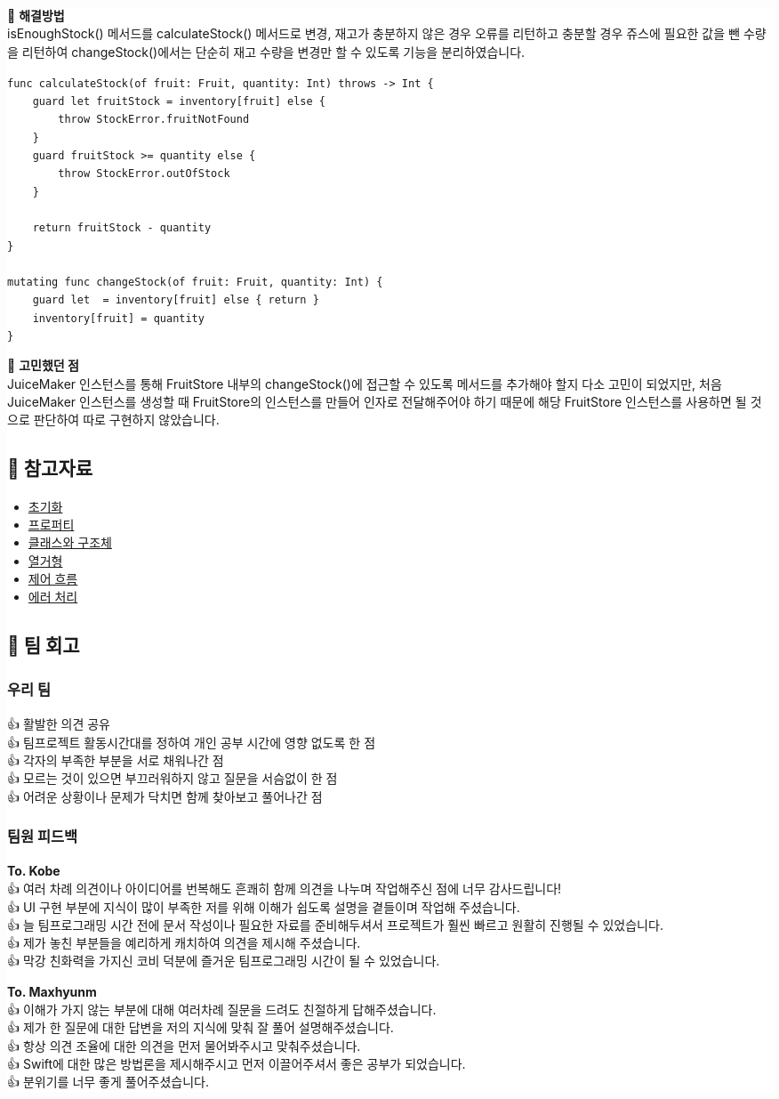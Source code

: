 🔑 **해결방법** <br>
isEnoughStock() 메서드를 calculateStock() 메서드로 변경, 재고가 충분하지 않은 경우 오류를 리턴하고 충분할 경우 쥬스에 필요한 값을 뺀 수량을 리턴하여 changeStock()에서는 단순히 재고 수량을 변경만 할 수 있도록 기능을 분리하였습니다.
```swift!
func calculateStock(of fruit: Fruit, quantity: Int) throws -> Int {
    guard let fruitStock = inventory[fruit] else {
        throw StockError.fruitNotFound
    }
    guard fruitStock >= quantity else {
        throw StockError.outOfStock
    }
        
    return fruitStock - quantity
}

mutating func changeStock(of fruit: Fruit, quantity: Int) {
    guard let  = inventory[fruit] else { return }
	inventory[fruit] = quantity
}
```


🤔 **고민했던 점** <br>
JuiceMaker 인스턴스를 통해 FruitStore 내부의 changeStock()에 접근할 수 있도록 메서드를 추가해야 할지 다소 고민이 되었지만, 처음 JuiceMaker 인스턴스를 생성할 때 FruitStore의 인스턴스를 만들어 인자로 전달해주어야 하기 때문에 해당 FruitStore 인스턴스를 사용하면 될 것으로 판단하여 따로 구현하지 않았습니다.


## 📑 참고자료
- [초기화](https://bbiguduk.gitbook.io/swift/language-guide-1/initialization)
- [프로퍼티](https://bbiguduk.gitbook.io/swift/language-guide-1/properties)
- [클래스와 구조체](https://bbiguduk.gitbook.io/swift/language-guide-1/structures-and-classes)
- [열거형](https://bbiguduk.gitbook.io/swift/language-guide-1/enumerations)
- [제어 흐름](https://bbiguduk.gitbook.io/swift/language-guide-1/control-flow)
- [에러 처리](https://bbiguduk.gitbook.io/swift/language-guide-1/error-handling)




## 📝 팀 회고
### 우리 팀
👍 활발한 의견 공유 <br>
👍 팀프로젝트 활동시간대를 정하여 개인 공부 시간에 영향 없도록 한 점 <br>
👍 각자의 부족한 부분을 서로 채워나간 점 <br>
👍 모르는 것이 있으면 부끄러워하지 않고 질문을 서슴없이 한 점 <br>
👍 어려운 상황이나 문제가 닥치면 함께 찾아보고 풀어나간 점 <br>

### 팀원 피드백
**To. Kobe** <br>
👍 여러 차례 의견이나 아이디어를 번복해도 흔쾌히 함께 의견을 나누며 작업해주신 점에 너무 감사드립니다! <br>
👍 UI 구현 부분에 지식이 많이 부족한 저를 위해 이해가 쉽도록 설명을 곁들이며 작업해 주셨습니다.<br>
👍 늘 팀프로그래밍 시간 전에 문서 작성이나 필요한 자료를 준비해두셔서 프로젝트가 훨씬 빠르고 원활히 진행될 수 있었습니다.<br>
👍 제가 놓친 부분들을 예리하게 캐치하여 의견을 제시해 주셨습니다.<br>
👍 막강 친화력을 가지신 코비 덕분에 즐거운 팀프로그래밍 시간이 될 수 있었습니다.<br>

**To. Maxhyunm** <br>
👍 이해가 가지 않는 부분에 대해 여러차례 질문을 드려도 친절하게 답해주셨습니다. <br>
👍 제가 한 질문에 대한 답변을 저의 지식에 맞춰 잘 풀어 설명해주셨습니다. <br>
👍 항상 의견 조율에 대한 의견을 먼저 물어봐주시고 맞춰주셨습니다. <br>
👍 Swift에 대한 많은 방법론을 제시해주시고 먼저 이끌어주셔서 좋은 공부가 되었습니다. <br>
👍 분위기를 너무 좋게 풀어주셨습니다. <br>
